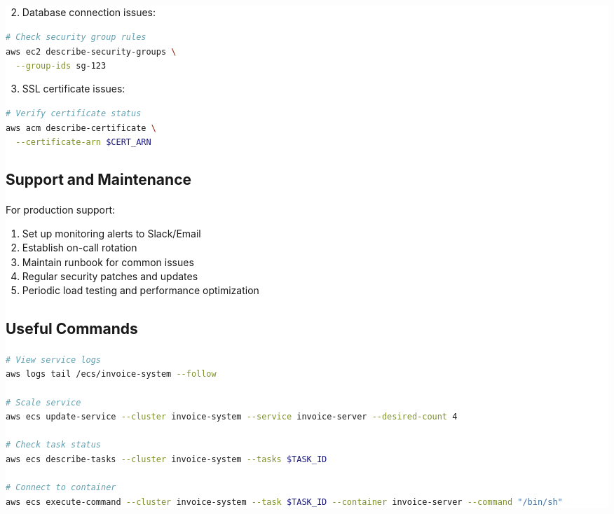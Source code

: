 2. Database connection issues:
```bash
# Check security group rules
aws ec2 describe-security-groups \
  --group-ids sg-123
```

3. SSL certificate issues:
```bash
# Verify certificate status
aws acm describe-certificate \
  --certificate-arn $CERT_ARN
```

## Support and Maintenance

For production support:

1. Set up monitoring alerts to Slack/Email
2. Establish on-call rotation
3. Maintain runbook for common issues
4. Regular security patches and updates
5. Periodic load testing and performance optimization

## Useful Commands

```bash
# View service logs
aws logs tail /ecs/invoice-system --follow

# Scale service
aws ecs update-service --cluster invoice-system --service invoice-server --desired-count 4

# Check task status
aws ecs describe-tasks --cluster invoice-system --tasks $TASK_ID

# Connect to container
aws ecs execute-command --cluster invoice-system --task $TASK_ID --container invoice-server --command "/bin/sh"
``` 
